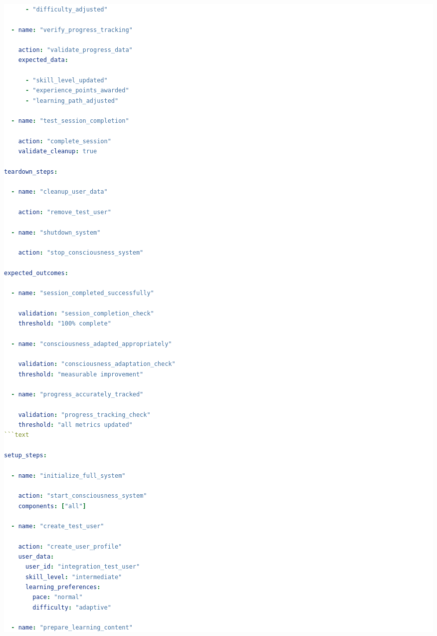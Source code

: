 ```yaml
      - "difficulty_adjusted"

  - name: "verify_progress_tracking"

    action: "validate_progress_data"
    expected_data:

      - "skill_level_updated"
      - "experience_points_awarded"
      - "learning_path_adjusted"

  - name: "test_session_completion"

    action: "complete_session"
    validate_cleanup: true

teardown_steps:

  - name: "cleanup_user_data"

    action: "remove_test_user"

  - name: "shutdown_system"

    action: "stop_consciousness_system"

expected_outcomes:

  - name: "session_completed_successfully"

    validation: "session_completion_check"
    threshold: "100% complete"

  - name: "consciousness_adapted_appropriately"

    validation: "consciousness_adaptation_check"
    threshold: "measurable improvement"

  - name: "progress_accurately_tracked"

    validation: "progress_tracking_check"
    threshold: "all metrics updated"
```text

setup_steps:

  - name: "initialize_full_system"

    action: "start_consciousness_system"
    components: ["all"]

  - name: "create_test_user"

    action: "create_user_profile"
    user_data:
      user_id: "integration_test_user"
      skill_level: "intermediate"
      learning_preferences:
        pace: "normal"
        difficulty: "adaptive"

  - name: "prepare_learning_content"

```